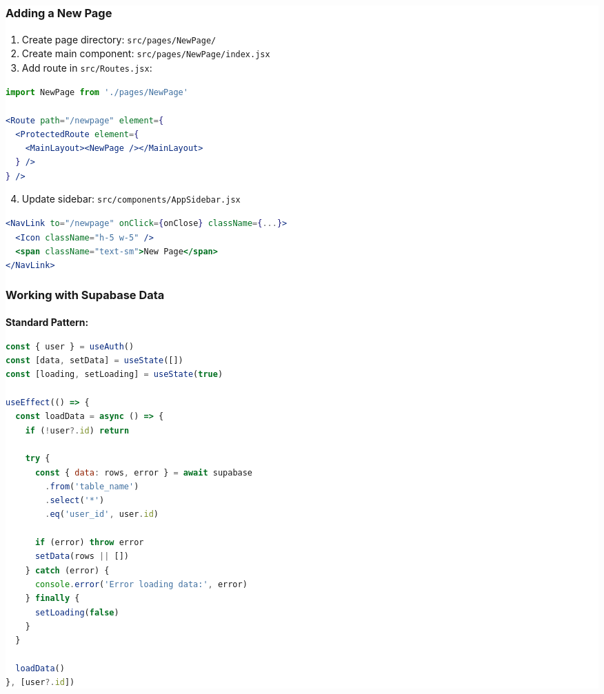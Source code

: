 ### Adding a New Page

1. Create page directory: `src/pages/NewPage/`
2. Create main component: `src/pages/NewPage/index.jsx`
3. Add route in `src/Routes.jsx`:
```jsx
import NewPage from './pages/NewPage'

<Route path="/newpage" element={
  <ProtectedRoute element={
    <MainLayout><NewPage /></MainLayout>
  } />
} />
```
4. Update sidebar: `src/components/AppSidebar.jsx`
```jsx
<NavLink to="/newpage" onClick={onClose} className={...}>
  <Icon className="h-5 w-5" />
  <span className="text-sm">New Page</span>
</NavLink>
```

### Working with Supabase Data

**Standard Pattern:**
```javascript
const { user } = useAuth()
const [data, setData] = useState([])
const [loading, setLoading] = useState(true)

useEffect(() => {
  const loadData = async () => {
    if (!user?.id) return

    try {
      const { data: rows, error } = await supabase
        .from('table_name')
        .select('*')
        .eq('user_id', user.id)

      if (error) throw error
      setData(rows || [])
    } catch (error) {
      console.error('Error loading data:', error)
    } finally {
      setLoading(false)
    }
  }

  loadData()
}, [user?.id])
```
